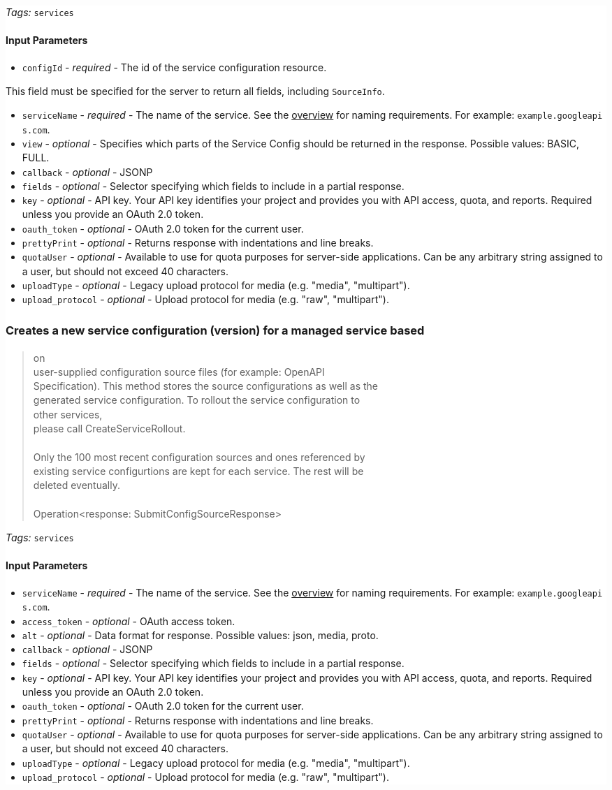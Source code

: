 *Tags:* `services`

#### Input Parameters
* `configId` - _required_ - The id of the service configuration resource.

This field must be specified for the server to return all fields, including
`SourceInfo`.
* `serviceName` - _required_ - The name of the service.  See the [overview](/service-management/overview)
for naming requirements.  For example: `example.googleapis.com`.
* `view` - _optional_ - Specifies which parts of the Service Config should be returned in the
response.
    Possible values: BASIC, FULL.
* `callback` - _optional_ - JSONP
* `fields` - _optional_ - Selector specifying which fields to include in a partial response.
* `key` - _optional_ - API key. Your API key identifies your project and provides you with API access, quota, and reports. Required unless you provide an OAuth 2.0 token.
* `oauth_token` - _optional_ - OAuth 2.0 token for the current user.
* `prettyPrint` - _optional_ - Returns response with indentations and line breaks.
* `quotaUser` - _optional_ - Available to use for quota purposes for server-side applications. Can be any arbitrary string assigned to a user, but should not exceed 40 characters.
* `uploadType` - _optional_ - Legacy upload protocol for media (e.g. "media", "multipart").
* `upload_protocol` - _optional_ - Upload protocol for media (e.g. "raw", "multipart").

### Creates a new service configuration (version) for a managed service based<br/>
> on<br/>
> user-supplied configuration source files (for example: OpenAPI<br/>
> Specification). This method stores the source configurations as well as the<br/>
> generated service configuration. To rollout the service configuration to<br/>
> other services,<br/>
> please call CreateServiceRollout.<br/>
> <br/>
> Only the 100 most recent configuration sources and ones referenced by<br/>
> existing service configurtions are kept for each service. The rest will be<br/>
> deleted eventually.<br/>
> <br/>
> Operation<response: SubmitConfigSourceResponse>

*Tags:* `services`

#### Input Parameters
* `serviceName` - _required_ - The name of the service.  See the [overview](/service-management/overview)
for naming requirements.  For example: `example.googleapis.com`.
* `access_token` - _optional_ - OAuth access token.
* `alt` - _optional_ - Data format for response.
    Possible values: json, media, proto.
* `callback` - _optional_ - JSONP
* `fields` - _optional_ - Selector specifying which fields to include in a partial response.
* `key` - _optional_ - API key. Your API key identifies your project and provides you with API access, quota, and reports. Required unless you provide an OAuth 2.0 token.
* `oauth_token` - _optional_ - OAuth 2.0 token for the current user.
* `prettyPrint` - _optional_ - Returns response with indentations and line breaks.
* `quotaUser` - _optional_ - Available to use for quota purposes for server-side applications. Can be any arbitrary string assigned to a user, but should not exceed 40 characters.
* `uploadType` - _optional_ - Legacy upload protocol for media (e.g. "media", "multipart").
* `upload_protocol` - _optional_ - Upload protocol for media (e.g. "raw", "multipart").

